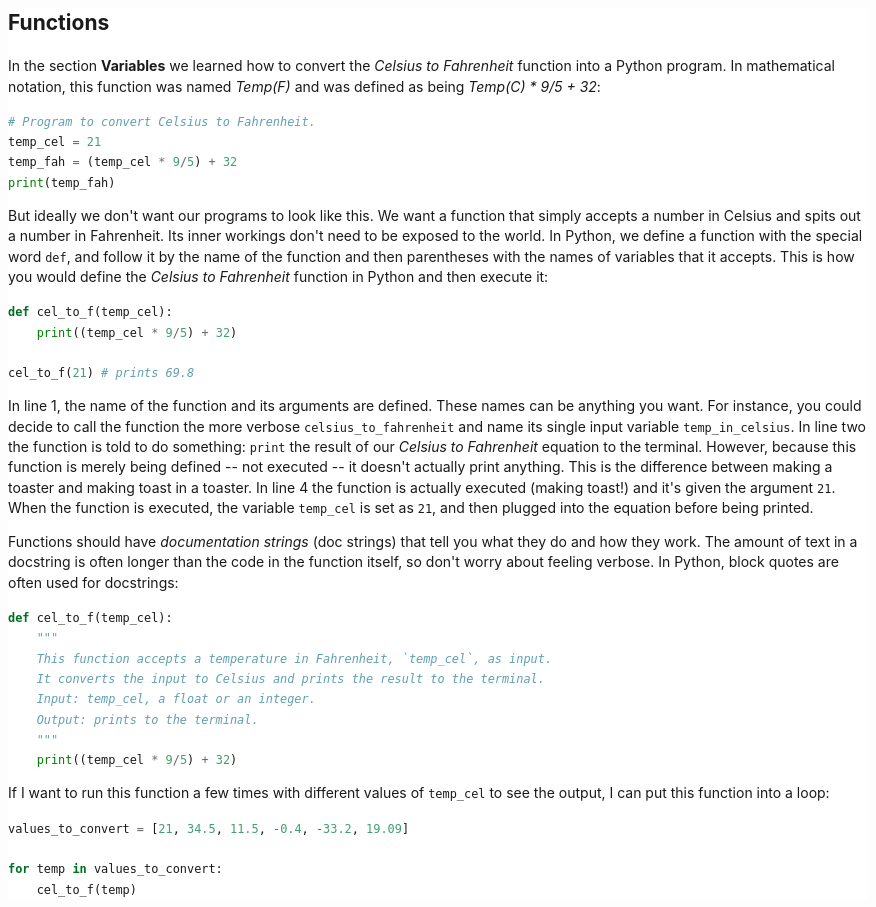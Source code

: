 
## Functions

In the section __Variables__ we learned how to convert the _Celsius to Fahrenheit_ function into a Python program. In mathematical notation, this function was named _Temp(F)_ and was defined as being _Temp(C) * 9/5 + 32_:

~~~python
# Program to convert Celsius to Fahrenheit.
temp_cel = 21
temp_fah = (temp_cel * 9/5) + 32
print(temp_fah)
~~~

But ideally we don't want our programs to look like this. We want a function that simply accepts a number in Celsius and spits out a number in Fahrenheit. Its inner workings don't need to be exposed to the world. In Python, we define a function with the special word `def`, and follow it by the name of the function and then parentheses with the names of variables that it accepts. This is how you would define the _Celsius to Fahrenheit_ function in Python and then execute it:

~~~python
def cel_to_f(temp_cel):
	print((temp_cel * 9/5) + 32)

cel_to_f(21) # prints 69.8
~~~

In line 1, the name of the function and its arguments are defined. These names can be anything you want. For instance, you could decide to call the function the more verbose `celsius_to_fahrenheit` and name its single input variable `temp_in_celsius`. In line two the function is told to do something: `print` the result of our _Celsius to Fahrenheit_ equation to the terminal. However, because this function is merely being defined -- not executed -- it doesn't actually print anything. This is the difference between making a toaster and making toast in a toaster. In line 4 the function is actually executed (making toast!) and it's given the argument `21`. When the function is executed, the variable `temp_cel` is set as `21`, and then plugged into the equation before being printed.

Functions should have _documentation strings_ (doc strings) that tell you what they do and how they work. The amount of text in a docstring is often longer than the code in the function itself, so don't worry about feeling verbose. In Python, block quotes are often used for docstrings:

~~~python
def cel_to_f(temp_cel):
    """
    This function accepts a temperature in Fahrenheit, `temp_cel`, as input.
    It converts the input to Celsius and prints the result to the terminal.
    Input: temp_cel, a float or an integer.
    Output: prints to the terminal.
    """
	print((temp_cel * 9/5) + 32)
~~~

If I want to run this function a few times with different values of `temp_cel` to see the output, I can put this function into a loop:

~~~python
values_to_convert = [21, 34.5, 11.5, -0.4, -33.2, 19.09]

for temp in values_to_convert:
    cel_to_f(temp)
~~~

